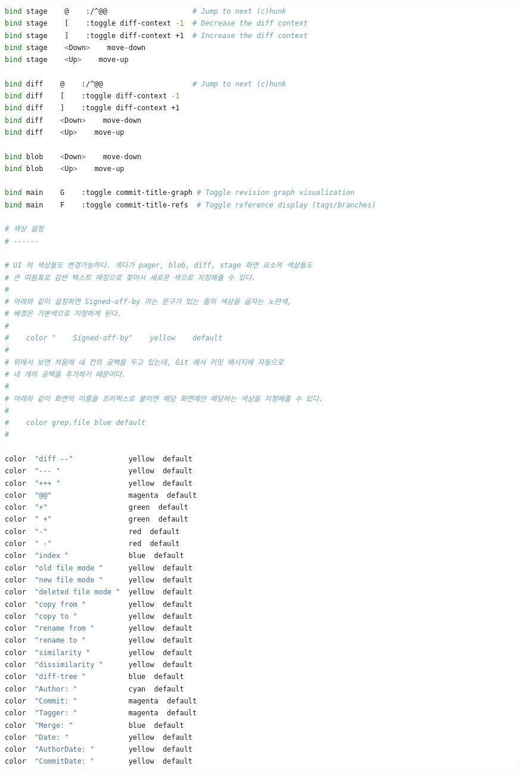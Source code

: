 ```bash
bind stage    @    :/^@@                    # Jump to next (c)hunk
bind stage    [    :toggle diff-context -1  # Decrease the diff context
bind stage    ]    :toggle diff-context +1  # Increase the diff context
bind stage    <Down>    move-down
bind stage    <Up>    move-up

bind diff    @    :/^@@                     # Jump to next (c)hunk
bind diff    [    :toggle diff-context -1
bind diff    ]    :toggle diff-context +1
bind diff    <Down>    move-down
bind diff    <Up>    move-up

bind blob    <Down>    move-down
bind blob    <Up>    move-up

bind main    G    :toggle commit-title-graph # Toggle revision graph visualization
bind main    F    :toggle commit-title-refs  # Toggle reference display (tags/branches)

# 색상 설정
# ------

# UI 의 색상들도 변경가능하다. 게다가 pager, blob, diff, stage 화면 요소의 색상들도
# 큰 따옴표로 감싼 텍스트 매칭으로 찾아서 새로운 색으로 지정해줄 수 있다.
#
# 아래와 같이 설정하면 Signed-off-by 라는 문구가 있는 줄의 색상을 글자는 노란색,
# 배경은 기본색으로 지정하게 된다.
#
#    color "    Signed-off-by"    yellow    default
#
# 위에서 보면 처음에 네 칸의 공백을 두고 있는데, Git 에서 커밋 메시지에 자동으로
# 네 개의 공백을 추가하기 때문이다.
#
# 아래와 같이 화면의 이름을 프리픽스로 붙이면 해당 화면에만 해당하는 색상을 지정해줄 수 있다.
#
#    color grep.file blue default
#

color  "diff --"             yellow  default
color  "--- "                yellow  default
color  "+++ "                yellow  default
color  "@@"                  magenta  default
color  "+"                   green  default
color  " +"                  green  default
color  "-"                   red  default
color  " -"                  red  default
color  "index "              blue  default
color  "old file mode "      yellow  default
color  "new file mode "      yellow  default
color  "deleted file mode "  yellow  default
color  "copy from "          yellow  default
color  "copy to "            yellow  default
color  "rename from "        yellow  default
color  "rename to "          yellow  default
color  "similarity "         yellow  default
color  "dissimilarity "      yellow  default
color  "diff-tree "          blue  default
color  "Author: "            cyan  default
color  "Commit: "            magenta  default
color  "Tagger: "            magenta  default
color  "Merge: "             blue  default
color  "Date: "              yellow  default
color  "AuthorDate: "        yellow  default
color  "CommitDate: "        yellow  default
```